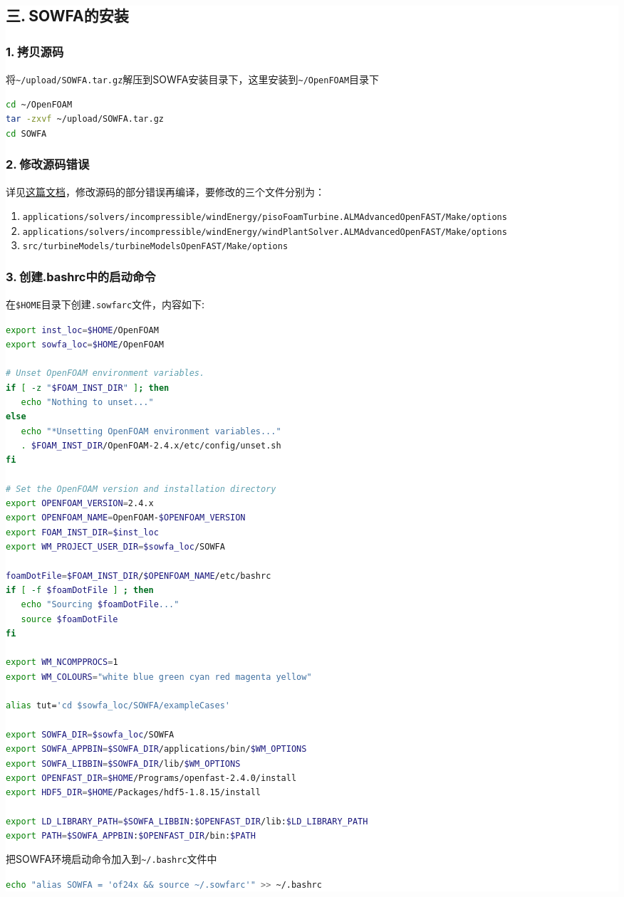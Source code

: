 ## 三. SOWFA的安装
### 1. 拷贝源码
将`~/upload/SOWFA.tar.gz`解压到SOWFA安装目录下，这里安装到`~/OpenFOAM`目录下
```bash
cd ~/OpenFOAM
tar -zxvf ~/upload/SOWFA.tar.gz
cd SOWFA
```
### 2. 修改源码错误
详见[这篇文档](https://github.com/pablo-benito/SOWFA-installation#sowfa-compilation)，修改源码的部分错误再编译，要修改的三个文件分别为：
1. `applications/solvers/incompressible/windEnergy/pisoFoamTurbine.ALMAdvancedOpenFAST/Make/options`
2. `applications/solvers/incompressible/windEnergy/windPlantSolver.ALMAdvancedOpenFAST/Make/options`
3. `src/turbineModels/turbineModelsOpenFAST/Make/options`


### 3. 创建.bashrc中的启动命令
在`$HOME`目录下创建`.sowfarc`文件，内容如下:
```bash
export inst_loc=$HOME/OpenFOAM
export sowfa_loc=$HOME/OpenFOAM

# Unset OpenFOAM environment variables.
if [ -z "$FOAM_INST_DIR" ]; then
   echo "Nothing to unset..."
else
   echo "*Unsetting OpenFOAM environment variables..."
   . $FOAM_INST_DIR/OpenFOAM-2.4.x/etc/config/unset.sh
fi

# Set the OpenFOAM version and installation directory
export OPENFOAM_VERSION=2.4.x
export OPENFOAM_NAME=OpenFOAM-$OPENFOAM_VERSION
export FOAM_INST_DIR=$inst_loc
export WM_PROJECT_USER_DIR=$sowfa_loc/SOWFA

foamDotFile=$FOAM_INST_DIR/$OPENFOAM_NAME/etc/bashrc
if [ -f $foamDotFile ] ; then
   echo "Sourcing $foamDotFile..."
   source $foamDotFile
fi

export WM_NCOMPPROCS=1
export WM_COLOURS="white blue green cyan red magenta yellow"

alias tut='cd $sowfa_loc/SOWFA/exampleCases'

export SOWFA_DIR=$sowfa_loc/SOWFA
export SOWFA_APPBIN=$SOWFA_DIR/applications/bin/$WM_OPTIONS
export SOWFA_LIBBIN=$SOWFA_DIR/lib/$WM_OPTIONS
export OPENFAST_DIR=$HOME/Programs/openfast-2.4.0/install
export HDF5_DIR=$HOME/Packages/hdf5-1.8.15/install

export LD_LIBRARY_PATH=$SOWFA_LIBBIN:$OPENFAST_DIR/lib:$LD_LIBRARY_PATH
export PATH=$SOWFA_APPBIN:$OPENFAST_DIR/bin:$PATH
```
把SOWFA环境启动命令加入到`~/.bashrc`文件中
```bash
echo "alias SOWFA = 'of24x && source ~/.sowfarc'" >> ~/.bashrc
```